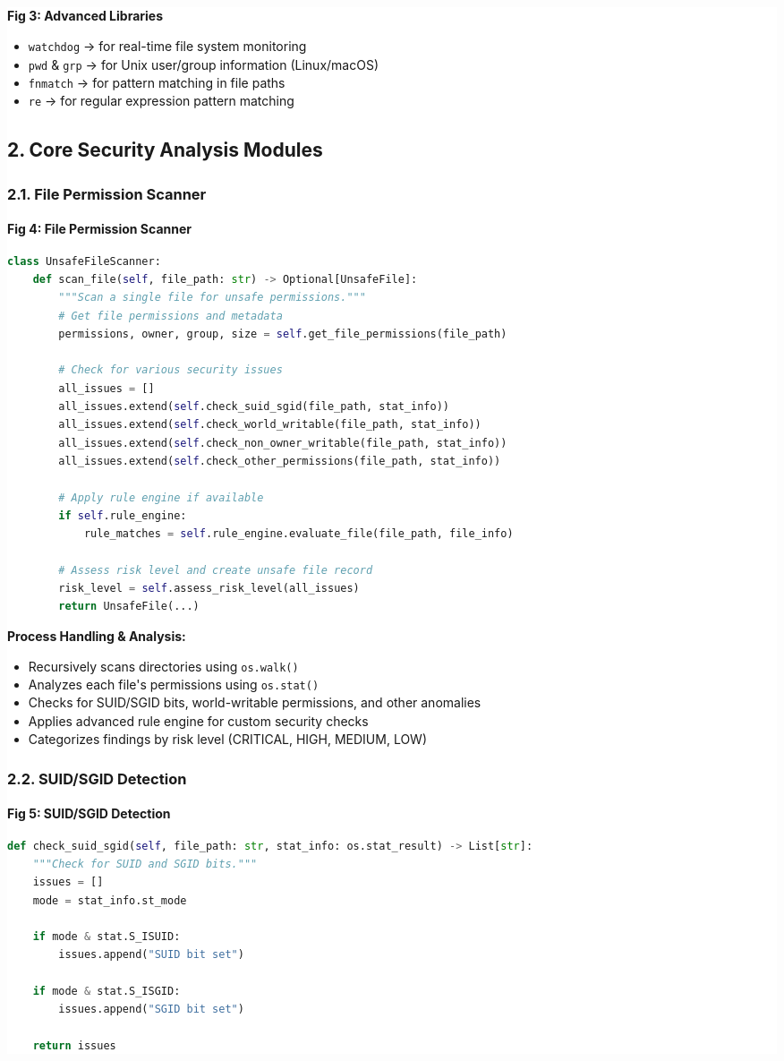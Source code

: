 **Fig 3: Advanced Libraries**
- `watchdog` → for real-time file system monitoring
- `pwd` & `grp` → for Unix user/group information (Linux/macOS)
- `fnmatch` → for pattern matching in file paths
- `re` → for regular expression pattern matching

## 2. Core Security Analysis Modules

### 2.1. File Permission Scanner

**Fig 4: File Permission Scanner**
```python
class UnsafeFileScanner:
    def scan_file(self, file_path: str) -> Optional[UnsafeFile]:
        """Scan a single file for unsafe permissions."""
        # Get file permissions and metadata
        permissions, owner, group, size = self.get_file_permissions(file_path)
        
        # Check for various security issues
        all_issues = []
        all_issues.extend(self.check_suid_sgid(file_path, stat_info))
        all_issues.extend(self.check_world_writable(file_path, stat_info))
        all_issues.extend(self.check_non_owner_writable(file_path, stat_info))
        all_issues.extend(self.check_other_permissions(file_path, stat_info))
        
        # Apply rule engine if available
        if self.rule_engine:
            rule_matches = self.rule_engine.evaluate_file(file_path, file_info)
        
        # Assess risk level and create unsafe file record
        risk_level = self.assess_risk_level(all_issues)
        return UnsafeFile(...)
```

**Process Handling & Analysis:**
- Recursively scans directories using `os.walk()`
- Analyzes each file's permissions using `os.stat()`
- Checks for SUID/SGID bits, world-writable permissions, and other anomalies
- Applies advanced rule engine for custom security checks
- Categorizes findings by risk level (CRITICAL, HIGH, MEDIUM, LOW)

### 2.2. SUID/SGID Detection

**Fig 5: SUID/SGID Detection**
```python
def check_suid_sgid(self, file_path: str, stat_info: os.stat_result) -> List[str]:
    """Check for SUID and SGID bits."""
    issues = []
    mode = stat_info.st_mode
    
    if mode & stat.S_ISUID:
        issues.append("SUID bit set")
    
    if mode & stat.S_ISGID:
        issues.append("SGID bit set")
    
    return issues
```
